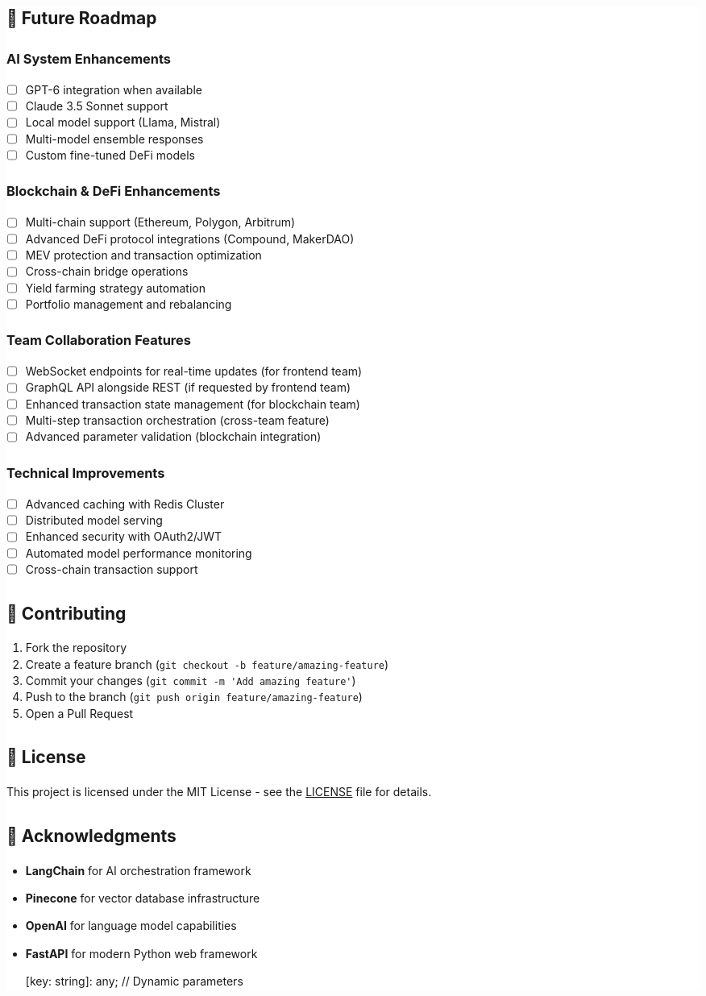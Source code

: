 ## 🔮 Future Roadmap

### AI System Enhancements
- [ ] GPT-6 integration when available
- [ ] Claude 3.5 Sonnet support
- [ ] Local model support (Llama, Mistral)
- [ ] Multi-model ensemble responses
- [ ] Custom fine-tuned DeFi models

### Blockchain & DeFi Enhancements
- [ ] Multi-chain support (Ethereum, Polygon, Arbitrum)
- [ ] Advanced DeFi protocol integrations (Compound, MakerDAO)
- [ ] MEV protection and transaction optimization
- [ ] Cross-chain bridge operations
- [ ] Yield farming strategy automation
- [ ] Portfolio management and rebalancing

### Team Collaboration Features
- [ ] WebSocket endpoints for real-time updates (for frontend team)
- [ ] GraphQL API alongside REST (if requested by frontend team)
- [ ] Enhanced transaction state management (for blockchain team)
- [ ] Multi-step transaction orchestration (cross-team feature)
- [ ] Advanced parameter validation (blockchain integration)

### Technical Improvements
- [ ] Advanced caching with Redis Cluster
- [ ] Distributed model serving
- [ ] Enhanced security with OAuth2/JWT
- [ ] Automated model performance monitoring
- [ ] Cross-chain transaction support

## 🤝 Contributing

1. Fork the repository
2. Create a feature branch (`git checkout -b feature/amazing-feature`)
3. Commit your changes (`git commit -m 'Add amazing feature'`)
4. Push to the branch (`git push origin feature/amazing-feature`)
5. Open a Pull Request

## 📄 License

This project is licensed under the MIT License - see the [LICENSE](LICENSE) file for details.

## 🙏 Acknowledgments

- **LangChain** for AI orchestration framework
- **Pinecone** for vector database infrastructure
- **OpenAI** for language model capabilities
- **FastAPI** for modern Python web framework


  [key: string]: any; // Dynamic parameters
